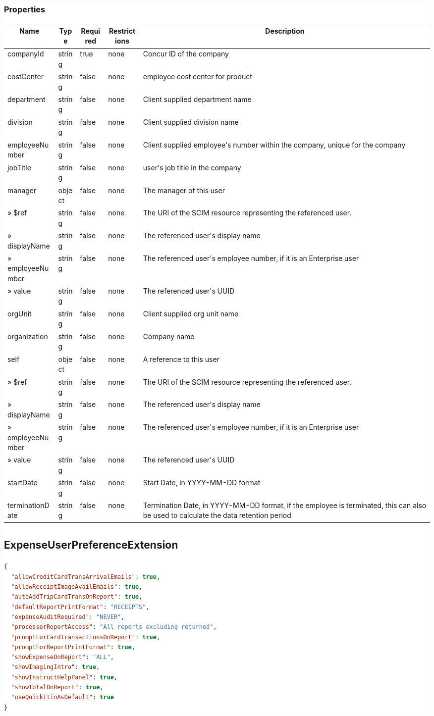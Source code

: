 ### Properties

|Name|Type|Required|Restrictions|Description|
|---|---|---|---|---|
|companyId|string|true|none|Concur ID of the company|
|costCenter|string|false|none|employee cost center for product|
|department|string|false|none|Client supplied department name|
|division|string|false|none|Client supplied division name|
|employeeNumber|string|false|none|Client supplied employee's number within the company, unique for the company|
|jobTitle|string|false|none|user's job title in the company|
|manager|object|false|none|The manager of this user|
|» $ref|string|false|none|The URI of the SCIM resource representing the referenced user.|
|» displayName|string|false|none|The referenced user's display name|
|» employeeNumber|string|false|none|The referenced user's employee number, if it is an Enterprise user|
|» value|string|false|none|The referenced user's UUID|
|orgUnit|string|false|none|Client supplied org unit name|
|organization|string|false|none|Company name|
|self|object|false|none|A reference to this user|
|» $ref|string|false|none|The URI of the SCIM resource representing the referenced user.|
|» displayName|string|false|none|The referenced user's display name|
|» employeeNumber|string|false|none|The referenced user's employee number, if it is an Enterprise user|
|» value|string|false|none|The referenced user's UUID|
|startDate|string|false|none|Start Date, in YYYY-MM-DD format|
|terminationDate|string|false|none|Termination Date, in YYYY-MM-DD format, if the employee is terminated, this can also be used to calculate the data retention period|

<h2 id="tocS_ExpenseUserPreferenceExtension">ExpenseUserPreferenceExtension</h2>

<a id="schemaexpenseuserpreferenceextension"></a>
<a id="schema_ExpenseUserPreferenceExtension"></a>
<a id="tocSexpenseuserpreferenceextension"></a>
<a id="tocsexpenseuserpreferenceextension"></a>

```json
{
  "allowCreditCardTransArrivalEmails": true,
  "allowReceiptImageAvailEmails": true,
  "autoAddTripCardTransOnReport": true,
  "defaultReportPrintFormat": "RECEIPTS",
  "expenseAuditRequired": "NEVER",
  "processorReportAccess": "All reports excluding returned",
  "promptForCardTransactionsOnReport": true,
  "promptForReportPrintFormat": true,
  "showExpenseOnReport": "ALL",
  "showImagingIntro": true,
  "showInstructHelpPanel": true,
  "showTotalOnReport": true,
  "useQuickItinAsDefault": true
}

```
